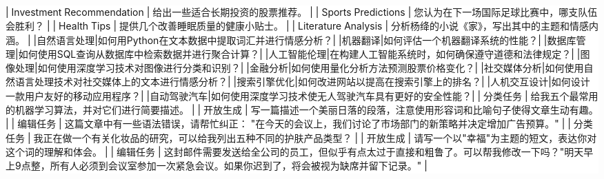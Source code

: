 | Investment Recommendation | 给出一些适合长期投资的股票推荐。                                                                                                                                                                                                                                                                                                                                                                                                                                                                                                                                                                                                                                                                                                                                                                                                                                                                                                                                                                                                                                        |
| Sports Predictions    | 您认为在下一场国际足球比赛中，哪支队伍会胜利？                                                                                                                                                                                                                                                                                                                                                                                                                                                                                                                                                                                                                                                                                                                                                                                                                                                                                                                                                                                                                            |
| Health Tips           | 提供几个改善睡眠质量的健康小贴士。                                                                                                                                                                                                                                                                                                                                                                                                                                                                                                                                                                                                                                                                                                                                                                                                                                                                                                                                                                                                                                         |
| Literature Analysis   | 分析杨绛的小说《家》，写出其中的主题和情感内涵。                                                                                                                                                                                                                                                                                                                                                                                                                                                                                                                                                                                                                                                                                                                                                                                                                                                                                                                                                                                                                           |
|自然语言处理|如何用Python在文本数据中提取词汇并进行情感分析？|
|机器翻译|如何评估一个机器翻译系统的性能？|
|数据库管理|如何使用SQL查询从数据库中检索数据并进行聚合计算？|
|人工智能伦理|在构建人工智能系统时，如何确保遵守道德和法律规定？|
|图像处理|如何使用深度学习技术对图像进行分类和识别？|
|金融分析|如何使用量化分析方法预测股票价格变化？|
|社交媒体分析|如何使用自然语言处理技术对社交媒体上的文本进行情感分析？|
|搜索引擎优化|如何改进网站以提高在搜索引擎上的排名？|
|人机交互设计|如何设计一款用户友好的移动应用程序？|
|自动驾驶汽车|如何使用深度学习技术使无人驾驶汽车具有更好的安全性能？|
| 分类任务 | 给我五个最常用的机器学习算法，并对它们进行简要描述。                                                                                                                                                                                                              |
| 开放生成 | 写一篇描述一个美丽日落的段落，注意使用形容词和比喻句子使得文章生动有趣。                                                                                                                                                                                          |
| 编辑任务 | 这篇文章中有一些语法错误，请帮忙纠正： "在今天的会议上，我们讨论了市场部门的新策略并决定增加广告预算。"                                                                                                                                                      |
| 分类任务 | 我正在做一个有关化妆品的研究，可以给我列出五种不同的护肤产品类型？                                                                                                                                                                                                  |
| 开放生成 | 请写一个以"幸福"为主题的短文，表达你对这个词的理解和体会。                                                                                                                                                                                                            |
| 编辑任务 | 这封邮件需要发送给全公司的员工，但似乎有点太过于直接和粗鲁了。可以帮我修改一下吗？"明天早上9点整，所有人必须到会议室参加一次紧急会议。如果你迟到了，将会被视为缺席并留下记录。"                                                                                 |